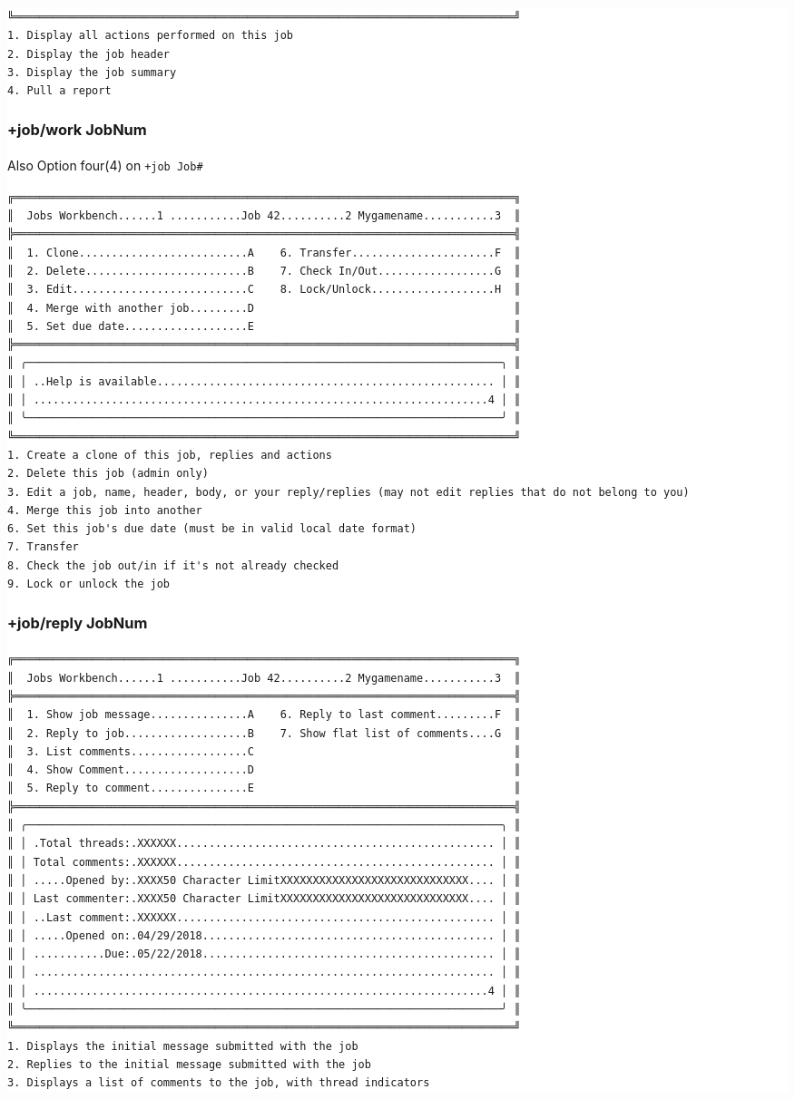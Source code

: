 ```
╚═════════════════════════════════════════════════════════════════════════════╝
1. Display all actions performed on this job
2. Display the job header
3. Display the job summary
4. Pull a report
```



### +job/work JobNum

Also Option four(4) on `+job Job#`

```
╔═════════════════════════════════════════════════════════════════════════════╗
║  Jobs Workbench......1 ...........Job 42..........2 Mygamename...........3  ║
╠═════════════════════════════════════════════════════════════════════════════╣
║  1. Clone..........................A    6. Transfer......................F  ║
║  2. Delete.........................B    7. Check In/Out..................G  ║
║  3. Edit...........................C    8. Lock/Unlock...................H  ║
║  4. Merge with another job.........D                                        ║
║  5. Set due date...................E                                        ║
╠═════════════════════════════════════════════════════════════════════════════╣
║ ╭─────────────────────────────────────────────────────────────────────────╮ ║
║ │ ..Help is available.................................................... │ ║
║ │ ......................................................................4 │ ║
║ ╰─────────────────────────────────────────────────────────────────────────╯ ║
╚═════════════════════════════════════════════════════════════════════════════╝
1. Create a clone of this job, replies and actions
2. Delete this job (admin only)
3. Edit a job, name, header, body, or your reply/replies (may not edit replies that do not belong to you)
4. Merge this job into another
6. Set this job's due date (must be in valid local date format)
7. Transfer
8. Check the job out/in if it's not already checked
9. Lock or unlock the job
```

### +job/reply JobNum
```
╔═════════════════════════════════════════════════════════════════════════════╗
║  Jobs Workbench......1 ...........Job 42..........2 Mygamename...........3  ║
╠═════════════════════════════════════════════════════════════════════════════╣
║  1. Show job message...............A    6. Reply to last comment.........F  ║
║  2. Reply to job...................B    7. Show flat list of comments....G  ║
║  3. List comments..................C                                        ║
║  4. Show Comment...................D                                        ║
║  5. Reply to comment...............E                                        ║
╠═════════════════════════════════════════════════════════════════════════════╣
║ ╭─────────────────────────────────────────────────────────────────────────╮ ║
║ │ .Total threads:.XXXXXX................................................. │ ║
║ │ Total comments:.XXXXXX................................................. │ ║
║ │ .....Opened by:.XXXX50 Character LimitXXXXXXXXXXXXXXXXXXXXXXXXXXXXX.... │ ║
║ │ Last commenter:.XXXX50 Character LimitXXXXXXXXXXXXXXXXXXXXXXXXXXXXX.... │ ║
║ │ ..Last comment:.XXXXXX................................................. │ ║
║ │ .....Opened on:.04/29/2018............................................. │ ║
║ │ ...........Due:.05/22/2018............................................. │ ║
║ │ ....................................................................... │ ║
║ │ ......................................................................4 │ ║
║ ╰─────────────────────────────────────────────────────────────────────────╯ ║
╚═════════════════════════════════════════════════════════════════════════════╝
1. Displays the initial message submitted with the job
2. Replies to the initial message submitted with the job
3. Displays a list of comments to the job, with thread indicators
```